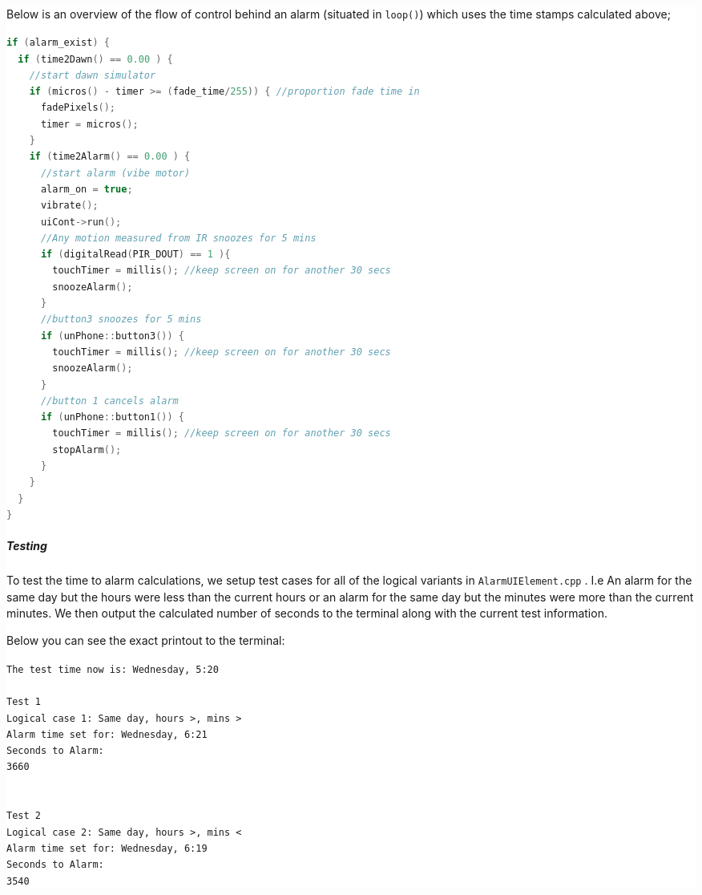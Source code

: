 Below is an overview of the flow of control behind an alarm (situated in `loop()`) which uses the time stamps calculated above;

```c++
if (alarm_exist) {
  if (time2Dawn() == 0.00 ) {
    //start dawn simulator
    if (micros() - timer >= (fade_time/255)) { //proportion fade time in
      fadePixels();
      timer = micros();
    }
    if (time2Alarm() == 0.00 ) {
      //start alarm (vibe motor)
      alarm_on = true;
      vibrate();
      uiCont->run();
      //Any motion measured from IR snoozes for 5 mins
      if (digitalRead(PIR_DOUT) == 1 ){
        touchTimer = millis(); //keep screen on for another 30 secs
        snoozeAlarm();
      }
      //button3 snoozes for 5 mins
      if (unPhone::button3()) {
        touchTimer = millis(); //keep screen on for another 30 secs
        snoozeAlarm();
      }
      //button 1 cancels alarm
      if (unPhone::button1()) {
        touchTimer = millis(); //keep screen on for another 30 secs
        stopAlarm();
      }
    }
  }
}
```

##### Testing

To test the time to alarm calculations, we setup test cases for all of the logical variants in `AlarmUIElement.cpp` . I.e An alarm for the same day but the hours were less than the current hours or an alarm for the same day but the minutes were more than the current minutes. We then output the calculated number of seconds to the terminal along with the current test information.

Below you can see the exact printout to the terminal:

    The test time now is: Wednesday, 5:20
    
    Test 1
    Logical case 1: Same day, hours >, mins >
    Alarm time set for: Wednesday, 6:21
    Seconds to Alarm:
    3660
    
    
    Test 2
    Logical case 2: Same day, hours >, mins <
    Alarm time set for: Wednesday, 6:19
    Seconds to Alarm:
    3540
    